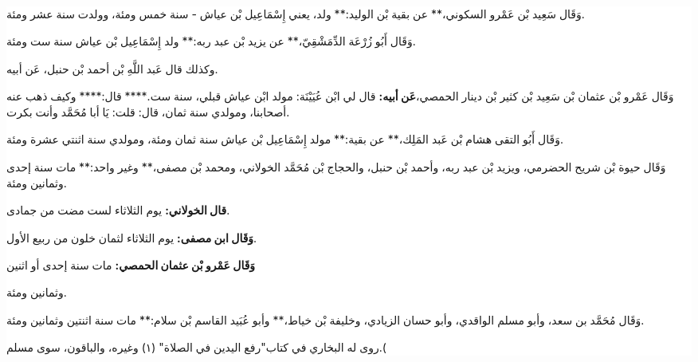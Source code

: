 وَقَال سَعِيد بْن عَمْرو السكوني،** عن بقية بْن الوليد:** ولد، يعني إِسْمَاعِيل بْن عياش - سنة خمس ومئة، وولدت سنة عشر ومئة.

وَقَال أَبُو زُرْعَة الدِّمَشْقِيّ،** عن يزيد بْن عبد ربه:** ولد إِسْمَاعِيل بْن عياش سنة ست ومئة.

وكذلك قال عَبد اللَّهِ بْن أحمد بْن حنبل، عَن أبيه.

وَقَال عَمْرو بْن عثمان بْن سَعِيد بْن كثير بْن دينار الحمصي،**عَن أبيه:** قال لي ابْن عُيَيْنَة: مولد ابْن عياش قبلي، سنة ست.**** قال:**** وكيف ذهب عنه أصحابنا، ومولدي سنة ثمان، قال: قلت: يَا أبا مُحَمَّد وأنت بكرت.

وَقَال أَبُو التقى هشام بْن عَبد المَلِك،** عن بقية:** مولد إِسْمَاعِيل بْن عياش سنة ثمان ومئة، ومولدي سنة اثنتي عشرة ومئة.

وَقَال حيوة بْن شريح الحضرمي، ويزيد بْن عبد ربه، وأحمد بْن حنبل، والحجاج بْن مُحَمَّد الخولاني، ومحمد بْن مصفى،** وغير واحد:** مات سنة إحدى وثمانين ومئة.

**قال الخولاني:** يوم الثلاثاء لست مضت من جمادى.

**وَقَال ابن مصفى:** يوم الثلاثاء لثمان خلون من ربيع الأول.

**وَقَال عَمْرو بْن عثمان الحمصي:** مات سنة إحدى أو اثنين

وثمانين ومئة.

وَقَال مُحَمَّد بن سعد، وأبو مسلم الواقدي، وأبو حسان الزيادي، وخليفة بْن خياط،** وأبو عُبَيد القاسم بْن سلام:** مات سنة اثنتين وثمانين ومئة.

روى له البخاري في كتاب"رفع اليدين في الصلاة" (١) وغيره، والباقون، سوى مسلم.(
